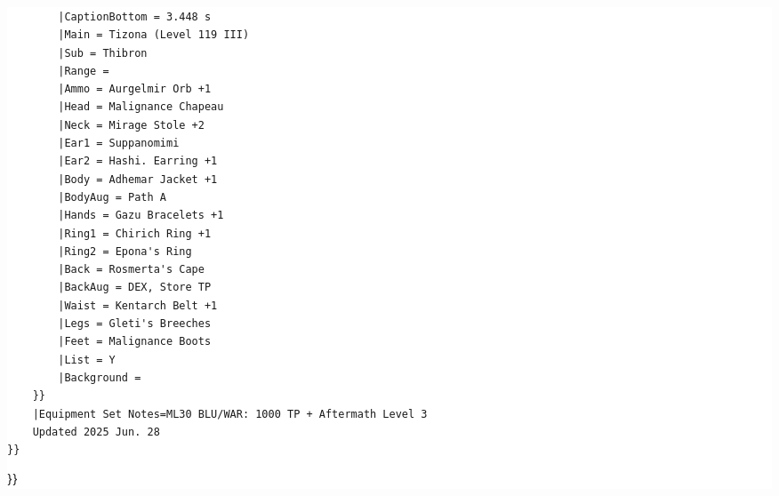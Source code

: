             |CaptionBottom = 3.448 s
            |Main = Tizona (Level 119 III)
            |Sub = Thibron
            |Range =
            |Ammo = Aurgelmir Orb +1
            |Head = Malignance Chapeau
            |Neck = Mirage Stole +2
            |Ear1 = Suppanomimi
            |Ear2 = Hashi. Earring +1
            |Body = Adhemar Jacket +1
            |BodyAug = Path A
            |Hands = Gazu Bracelets +1
            |Ring1 = Chirich Ring +1
            |Ring2 = Epona's Ring
            |Back = Rosmerta's Cape
            |BackAug = DEX, Store TP
            |Waist = Kentarch Belt +1
            |Legs = Gleti's Breeches
            |Feet = Malignance Boots
            |List = Y
            |Background =
        }}
        |Equipment Set Notes=ML30 BLU/WAR: 1000 TP + Aftermath Level 3
        Updated 2025 Jun. 28
    }}
}}
